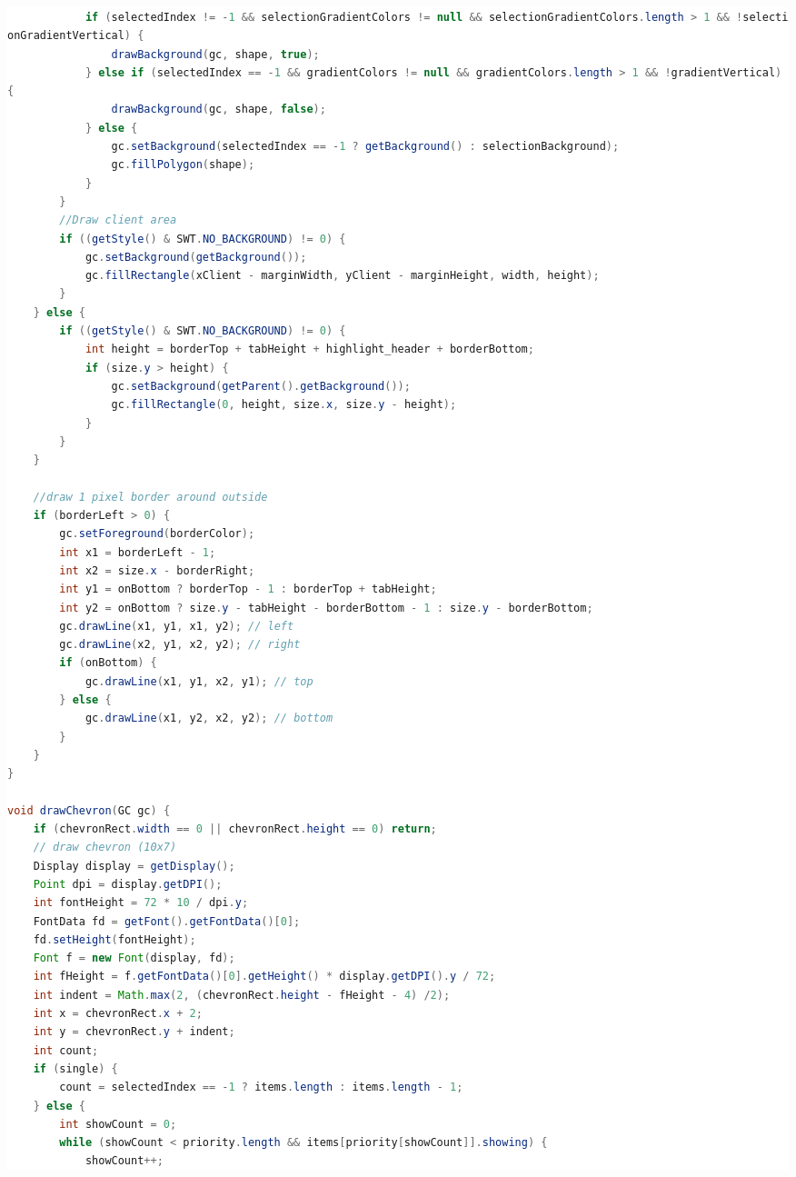 ```java
			if (selectedIndex != -1 && selectionGradientColors != null && selectionGradientColors.length > 1 && !selectionGradientVertical) {
				drawBackground(gc, shape, true);
			} else if (selectedIndex == -1 && gradientColors != null && gradientColors.length > 1 && !gradientVertical) {
				drawBackground(gc, shape, false);
			} else {
				gc.setBackground(selectedIndex == -1 ? getBackground() : selectionBackground);
				gc.fillPolygon(shape);
			}
		}
		//Draw client area
		if ((getStyle() & SWT.NO_BACKGROUND) != 0) {
			gc.setBackground(getBackground());
			gc.fillRectangle(xClient - marginWidth, yClient - marginHeight, width, height);
		}
	} else {
		if ((getStyle() & SWT.NO_BACKGROUND) != 0) {
			int height = borderTop + tabHeight + highlight_header + borderBottom;
			if (size.y > height) {
				gc.setBackground(getParent().getBackground());
				gc.fillRectangle(0, height, size.x, size.y - height);
			}
		}
	}
	
	//draw 1 pixel border around outside
	if (borderLeft > 0) {
		gc.setForeground(borderColor);
		int x1 = borderLeft - 1;
		int x2 = size.x - borderRight;
		int y1 = onBottom ? borderTop - 1 : borderTop + tabHeight;
		int y2 = onBottom ? size.y - tabHeight - borderBottom - 1 : size.y - borderBottom;
		gc.drawLine(x1, y1, x1, y2); // left
		gc.drawLine(x2, y1, x2, y2); // right
		if (onBottom) {
			gc.drawLine(x1, y1, x2, y1); // top
		} else {
			gc.drawLine(x1, y2, x2, y2); // bottom
		}
	}
}

void drawChevron(GC gc) {
	if (chevronRect.width == 0 || chevronRect.height == 0) return;
	// draw chevron (10x7)
	Display display = getDisplay();
	Point dpi = display.getDPI();
	int fontHeight = 72 * 10 / dpi.y;
	FontData fd = getFont().getFontData()[0];
	fd.setHeight(fontHeight);
	Font f = new Font(display, fd);
	int fHeight = f.getFontData()[0].getHeight() * display.getDPI().y / 72;
	int indent = Math.max(2, (chevronRect.height - fHeight - 4) /2);
	int x = chevronRect.x + 2;
	int y = chevronRect.y + indent;
	int count;
	if (single) {
		count = selectedIndex == -1 ? items.length : items.length - 1;
	} else {
		int showCount = 0;
		while (showCount < priority.length && items[priority[showCount]].showing) {
			showCount++;
```